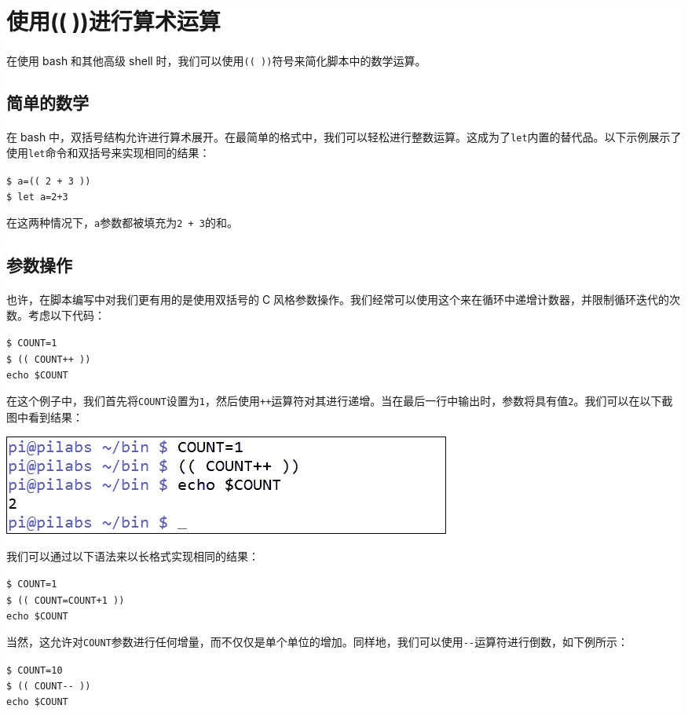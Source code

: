 # 使用(( ))进行算术运算

在使用 bash 和其他高级 shell 时，我们可以使用`(( ))`符号来简化脚本中的数学运算。

## 简单的数学

在 bash 中，双括号结构允许进行算术展开。在最简单的格式中，我们可以轻松进行整数运算。这成为了`let`内置的替代品。以下示例展示了使用`let`命令和双括号来实现相同的结果：

```
$ a=(( 2 + 3 ))
$ let a=2+3

```

在这两种情况下，`a`参数都被填充为`2 + 3`的和。

## 参数操作

也许，在脚本编写中对我们更有用的是使用双括号的 C 风格参数操作。我们经常可以使用这个来在循环中递增计数器，并限制循环迭代的次数。考虑以下代码：

```
$ COUNT=1
$ (( COUNT++ ))
echo $COUNT

```

在这个例子中，我们首先将`COUNT`设置为`1`，然后使用`++`运算符对其进行递增。当在最后一行中输出时，参数将具有值`2`。我们可以在以下截图中看到结果：

![参数操作](img/00051.jpeg)

我们可以通过以下语法来以长格式实现相同的结果：

```
$ COUNT=1
$ (( COUNT=COUNT+1 ))
echo $COUNT

```

当然，这允许对`COUNT`参数进行任何增量，而不仅仅是单个单位的增加。同样地，我们可以使用`--`运算符进行倒数，如下例所示：

```
$ COUNT=10
$ (( COUNT-- ))
echo $COUNT

```
